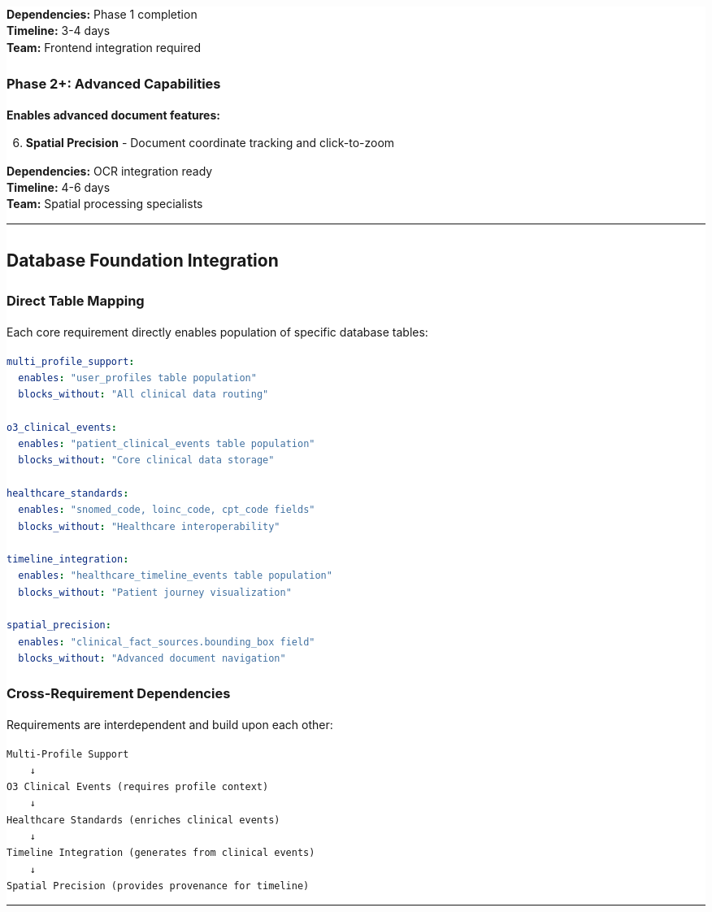 **Dependencies:** Phase 1 completion  
**Timeline:** 3-4 days  
**Team:** Frontend integration required

### Phase 2+: Advanced Capabilities
**Enables advanced document features:**

6. **Spatial Precision** - Document coordinate tracking and click-to-zoom

**Dependencies:** OCR integration ready  
**Timeline:** 4-6 days  
**Team:** Spatial processing specialists

---

## Database Foundation Integration

### Direct Table Mapping
Each core requirement directly enables population of specific database tables:

```yaml
multi_profile_support:
  enables: "user_profiles table population"
  blocks_without: "All clinical data routing"
  
o3_clinical_events:
  enables: "patient_clinical_events table population"
  blocks_without: "Core clinical data storage"
  
healthcare_standards:
  enables: "snomed_code, loinc_code, cpt_code fields"
  blocks_without: "Healthcare interoperability"
  
timeline_integration:
  enables: "healthcare_timeline_events table population"  
  blocks_without: "Patient journey visualization"
  
spatial_precision:
  enables: "clinical_fact_sources.bounding_box field"
  blocks_without: "Advanced document navigation"
```

### Cross-Requirement Dependencies
Requirements are interdependent and build upon each other:

```
Multi-Profile Support
    ↓
O3 Clinical Events (requires profile context)
    ↓  
Healthcare Standards (enriches clinical events)
    ↓
Timeline Integration (generates from clinical events)
    ↓
Spatial Precision (provides provenance for timeline)
```

---